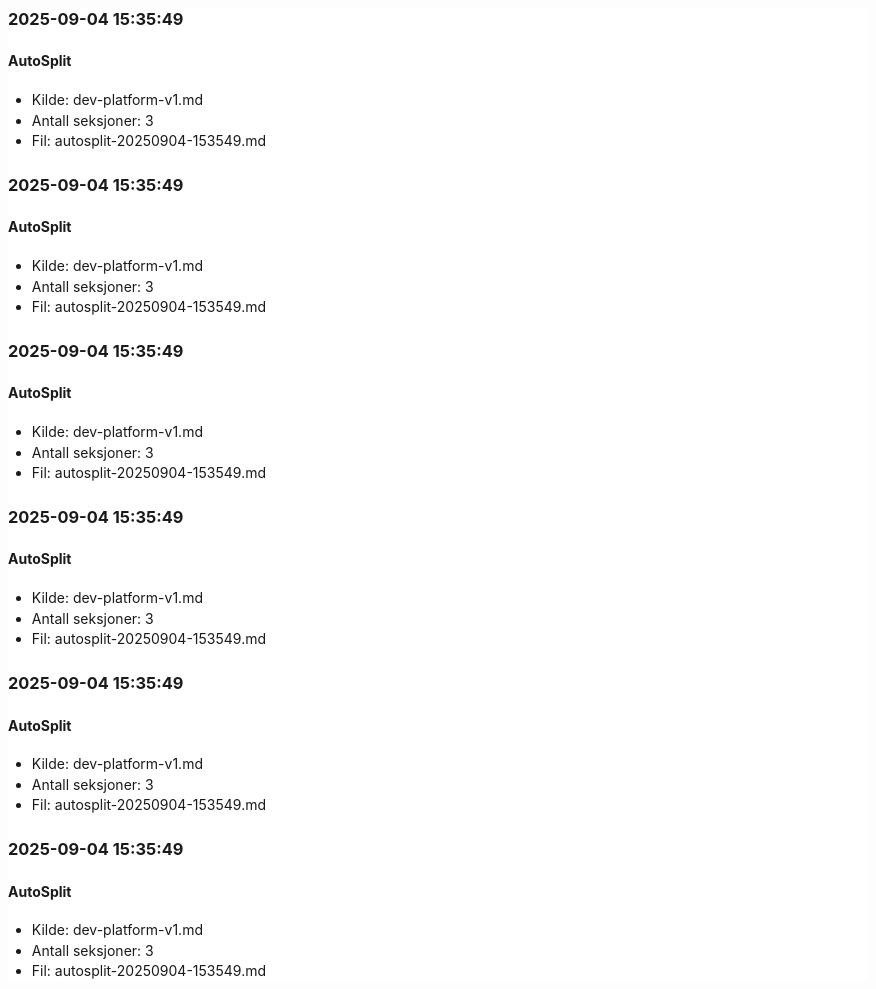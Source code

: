 


### 2025-09-04 15:35:49
#### AutoSplit
- Kilde: dev-platform-v1.md
- Antall seksjoner: 3
- Fil: autosplit-20250904-153549.md




### 2025-09-04 15:35:49
#### AutoSplit
- Kilde: dev-platform-v1.md
- Antall seksjoner: 3
- Fil: autosplit-20250904-153549.md




### 2025-09-04 15:35:49
#### AutoSplit
- Kilde: dev-platform-v1.md
- Antall seksjoner: 3
- Fil: autosplit-20250904-153549.md




### 2025-09-04 15:35:49
#### AutoSplit
- Kilde: dev-platform-v1.md
- Antall seksjoner: 3
- Fil: autosplit-20250904-153549.md




### 2025-09-04 15:35:49
#### AutoSplit
- Kilde: dev-platform-v1.md
- Antall seksjoner: 3
- Fil: autosplit-20250904-153549.md




### 2025-09-04 15:35:49
#### AutoSplit
- Kilde: dev-platform-v1.md
- Antall seksjoner: 3
- Fil: autosplit-20250904-153549.md


